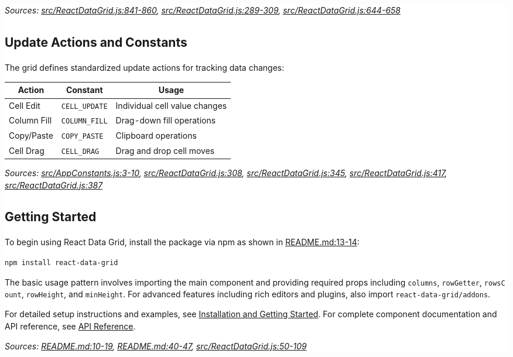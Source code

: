 *Sources: [src/ReactDataGrid.js:841-860](), [src/ReactDataGrid.js:289-309](), [src/ReactDataGrid.js:644-658]()*

## Update Actions and Constants

The grid defines standardized update actions for tracking data changes:

| Action | Constant | Usage |
|--------|----------|-------|  
| Cell Edit | `CELL_UPDATE` | Individual cell value changes |
| Column Fill | `COLUMN_FILL` | Drag-down fill operations |
| Copy/Paste | `COPY_PASTE` | Clipboard operations |
| Cell Drag | `CELL_DRAG` | Drag and drop cell moves |

*Sources: [src/AppConstants.js:3-10](), [src/ReactDataGrid.js:308](), [src/ReactDataGrid.js:345](), [src/ReactDataGrid.js:417](), [src/ReactDataGrid.js:387]()*

## Getting Started

To begin using React Data Grid, install the package via npm as shown in [README.md:13-14]():

```bash
npm install react-data-grid
```

The basic usage pattern involves importing the main component and providing required props including `columns`, `rowGetter`, `rowsCount`, `rowHeight`, and `minHeight`. For advanced features including rich editors and plugins, also import `react-data-grid/addons`.

For detailed setup instructions and examples, see [Installation and Getting Started](#1.1). For complete component documentation and API reference, see [API Reference](#9).

*Sources: [README.md:10-19](), [README.md:40-47](), [src/ReactDataGrid.js:50-109]()*
